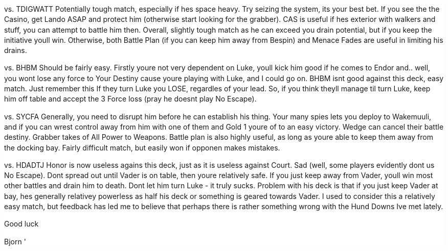 vs. TDIGWATT
Potentially tough match, especially if hes space heavy. Try seizing the system, its your best bet. If you see the the Casino, get Lando ASAP and protect him (otherwise start looking for the grabber). CAS is useful if hes exterior with walkers and stuff, you can attempt to battle him then. Overall, slightly tough match as he can exceed you drain potential, but if you keep the initiative youll win. Otherwise, both Battle Plan (if you can keep him away from Bespin) and Menace Fades are useful in limiting his drains.

vs. BHBM
Should be fairly easy. Firstly youre not very dependent on Luke, youll kick him good if he comes to Endor and.. well, you wont lose any force to Your Destiny cause youre playing with Luke, and I could go on. BHBM isnt good against this deck, easy match. Just remember this If they turn Luke you LOSE, regardles of your lead. So, if you think theyll manage til turn Luke, keep him off table and accept the 3 Force loss (pray he doesnt play No Escape).

vs. SYCFA
Generally, you need to disrupt him before he can establish his thing. Your many spies lets you deploy to Wakemuuli, and if you can wrest control away from him with one of them and Gold 1 youre of to an easy victory. Wedge can cancel their battle destiny. Grabber takes of All Power to Weapons. Battle plan is also highly useful, as long as youre able to keep them away from the docking bay. Fairly difficult match, but easily won if opponen makes mistakes.

vs. HDADTJ
Honor is now useless agains this deck, just as it is useless against Court. Sad (well, some players evidently dont us No Escape).  Dont spread out until Vader is on table, then youre relatively safe. If you just keep away from Vader, youll win most other battles and drain him to death. Dont let him turn Luke - it truly sucks. Problem with his deck is that if you just keep Vader at bay, hes generally relativey powerless as half his deck or something is geared towards Vader. I used to consider this a relatively easy match, but feedback has led me to believe that perhaps there is rather something wrong with the Hund Downs Ive met lately.

Good luck

Bjorn	  '